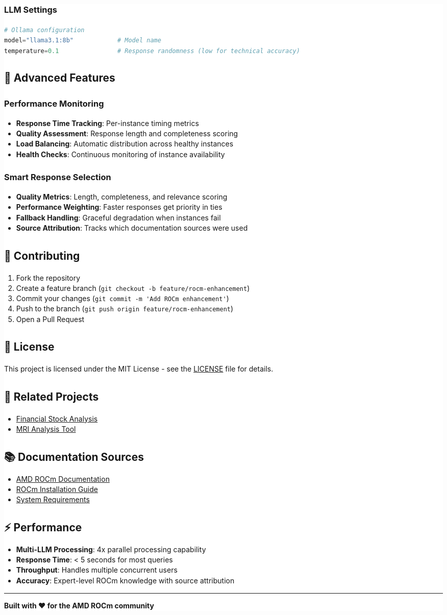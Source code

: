 ### LLM Settings
```python
# Ollama configuration
model="llama3.1:8b"            # Model name
temperature=0.1                # Response randomness (low for technical accuracy)
```

## 🚀 Advanced Features

### Performance Monitoring
- **Response Time Tracking**: Per-instance timing metrics
- **Quality Assessment**: Response length and completeness scoring
- **Load Balancing**: Automatic distribution across healthy instances
- **Health Checks**: Continuous monitoring of instance availability

### Smart Response Selection
- **Quality Metrics**: Length, completeness, and relevance scoring
- **Performance Weighting**: Faster responses get priority in ties
- **Fallback Handling**: Graceful degradation when instances fail
- **Source Attribution**: Tracks which documentation sources were used

## 🤝 Contributing

1. Fork the repository
2. Create a feature branch (`git checkout -b feature/rocm-enhancement`)
3. Commit your changes (`git commit -m 'Add ROCm enhancement'`)
4. Push to the branch (`git push origin feature/rocm-enhancement`)
5. Open a Pull Request

## 📝 License

This project is licensed under the MIT License - see the [LICENSE](LICENSE) file for details.

## 🔗 Related Projects

- [Financial Stock Analysis](https://github.com/YazhRajeshAmd/fsi-stock-analysis)
- [MRI Analysis Tool](https://github.com/YazhRajeshAmd/mri-analysis-tool)

## 📚 Documentation Sources

- [AMD ROCm Documentation](https://rocm.docs.amd.com/)
- [ROCm Installation Guide](https://rocm.docs.amd.com/en/latest/deploy/linux/quick_start.html)
- [System Requirements](https://rocm.docs.amd.com/en/latest/deploy/linux/prerequisites.html)

## ⚡ Performance

- **Multi-LLM Processing**: 4x parallel processing capability
- **Response Time**: < 5 seconds for most queries
- **Throughput**: Handles multiple concurrent users
- **Accuracy**: Expert-level ROCm knowledge with source attribution

---

**Built with ❤️ for the AMD ROCm community**
